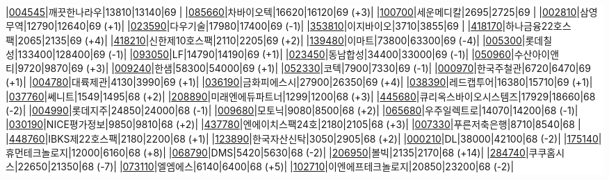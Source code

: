 |[004545](https://finance.daum.net/quotes/A004545)|깨끗한나라우|13810|13140|69 |
|[085660](https://finance.daum.net/quotes/A085660)|차바이오텍|16620|16120|69 (+3)|
|[100700](https://finance.daum.net/quotes/A100700)|세운메디칼|2695|2725|69 |
|[002810](https://finance.daum.net/quotes/A002810)|삼영무역|12790|12640|69 (+1)|
|[023590](https://finance.daum.net/quotes/A023590)|다우기술|17980|17400|69 (-1)|
|[353810](https://finance.daum.net/quotes/A353810)|이지바이오|3710|3855|69 |
|[418170](https://finance.daum.net/quotes/A418170)|하나금융22호스팩|2065|2135|69 (+4)|
|[418210](https://finance.daum.net/quotes/A418210)|신한제10호스팩|2110|2205|69 (+2)|
|[139480](https://finance.daum.net/quotes/A139480)|이마트|73800|63300|69 (-4)|
|[005300](https://finance.daum.net/quotes/A005300)|롯데칠성|133400|128400|69 (-1)|
|[093050](https://finance.daum.net/quotes/A093050)|LF|14790|14190|69 (+1)|
|[023450](https://finance.daum.net/quotes/A023450)|동남합성|34400|33000|69 (-1)|
|[050960](https://finance.daum.net/quotes/A050960)|수산아이앤티|9720|9870|69 (+3)|
|[009240](https://finance.daum.net/quotes/A009240)|한샘|58300|54000|69 (+1)|
|[052330](https://finance.daum.net/quotes/A052330)|코텍|7900|7330|69 (-1)|
|[000970](https://finance.daum.net/quotes/A000970)|한국주철관|6720|6470|69 (+1)|
|[004780](https://finance.daum.net/quotes/A004780)|대륙제관|4130|3990|69 (+1)|
|[036190](https://finance.daum.net/quotes/A036190)|금화피에스시|27900|26350|69 (+4)|
|[038390](https://finance.daum.net/quotes/A038390)|레드캡투어|16380|15710|69 (+1)|
|[037760](https://finance.daum.net/quotes/A037760)|쎄니트|1549|1495|68 (+2)|
|[208890](https://finance.daum.net/quotes/A208890)|미래엔에듀파트너|1299|1200|68 (+3)|
|[445680](https://finance.daum.net/quotes/A445680)|큐리옥스바이오시스템즈|17929|18660|68 (-2)|
|[004990](https://finance.daum.net/quotes/A004990)|롯데지주|24850|24000|68 (-1)|
|[009680](https://finance.daum.net/quotes/A009680)|모토닉|9080|8500|68 (+2)|
|[065680](https://finance.daum.net/quotes/A065680)|우주일렉트로|14070|14200|68 (-1)|
|[030190](https://finance.daum.net/quotes/A030190)|NICE평가정보|9850|9810|68 (+2)|
|[437780](https://finance.daum.net/quotes/A437780)|엔에이치스팩24호|2180|2105|68 (+3)|
|[007330](https://finance.daum.net/quotes/A007330)|푸른저축은행|8710|8540|68 |
|[448760](https://finance.daum.net/quotes/A448760)|IBKS제22호스팩|2180|2200|68 (+1)|
|[123890](https://finance.daum.net/quotes/A123890)|한국자산신탁|3050|2905|68 (+2)|
|[000210](https://finance.daum.net/quotes/A000210)|DL|38000|42100|68 (-2)|
|[175140](https://finance.daum.net/quotes/A175140)|휴먼테크놀로지|12000|6160|68 (+8)|
|[068790](https://finance.daum.net/quotes/A068790)|DMS|5420|5630|68 (-2)|
|[206950](https://finance.daum.net/quotes/A206950)|볼빅|2135|2170|68 (+14)|
|[284740](https://finance.daum.net/quotes/A284740)|쿠쿠홈시스|22650|21350|68 (-7)|
|[073110](https://finance.daum.net/quotes/A073110)|엘엠에스|6140|6400|68 (+5)|
|[102710](https://finance.daum.net/quotes/A102710)|이엔에프테크놀로지|20850|23200|68 (-2)|